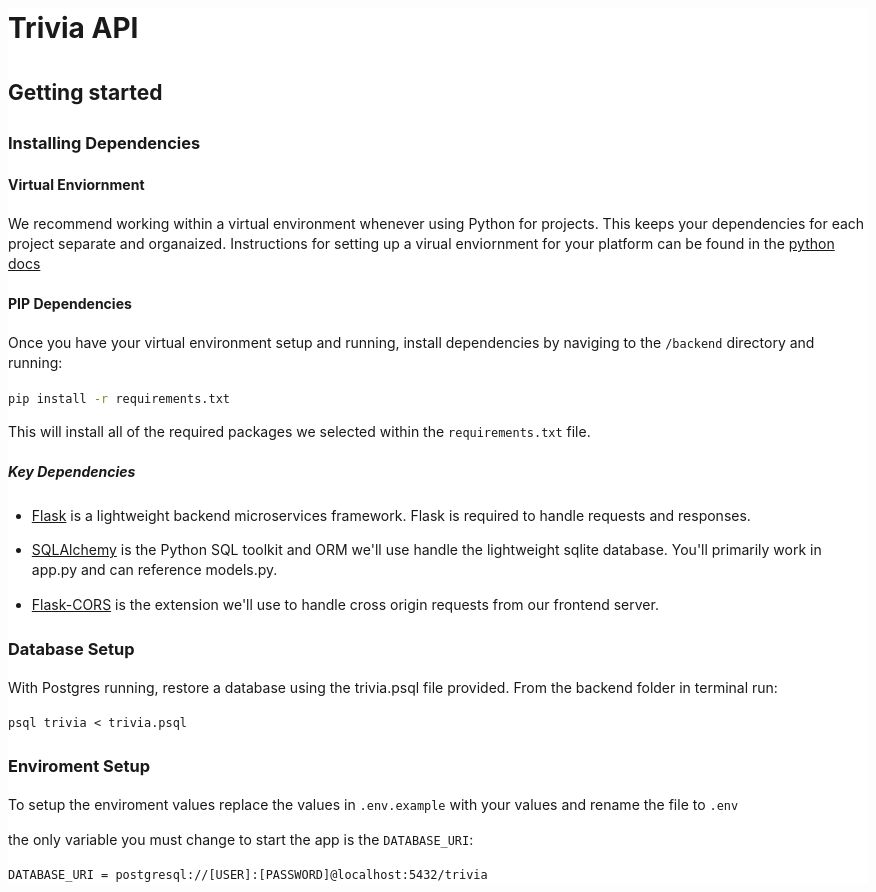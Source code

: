 # Trivia API

## Getting started

### Installing Dependencies

#### Virtual Enviornment

We recommend working within a virtual environment whenever using Python for projects. This keeps your dependencies for each project separate and organaized. Instructions for setting up a virual enviornment for your platform can be found in the [python docs](https://packaging.python.org/guides/installing-using-pip-and-virtual-environments/)

#### PIP Dependencies

Once you have your virtual environment setup and running, install dependencies by naviging to the `/backend` directory and running:

```bash
pip install -r requirements.txt
```

This will install all of the required packages we selected within the `requirements.txt` file.

##### Key Dependencies

- [Flask](http://flask.pocoo.org/)  is a lightweight backend microservices framework. Flask is required to handle requests and responses.

- [SQLAlchemy](https://www.sqlalchemy.org/) is the Python SQL toolkit and ORM we'll use handle the lightweight sqlite database. You'll primarily work in app.py and can reference models.py. 

- [Flask-CORS](https://flask-cors.readthedocs.io/en/latest/#) is the extension we'll use to handle cross origin requests from our frontend server. 


### Database Setup

With Postgres running, restore a database using the trivia.psql file provided. From the backend folder in terminal run:

```
psql trivia < trivia.psql
```

### Enviroment Setup

To setup the enviroment values replace the values in `.env.example` with your values and rename the file to `.env`

the only variable you must change to start the app is the `DATABASE_URI`:
```
DATABASE_URI = postgresql://[USER]:[PASSWORD]@localhost:5432/trivia
```
